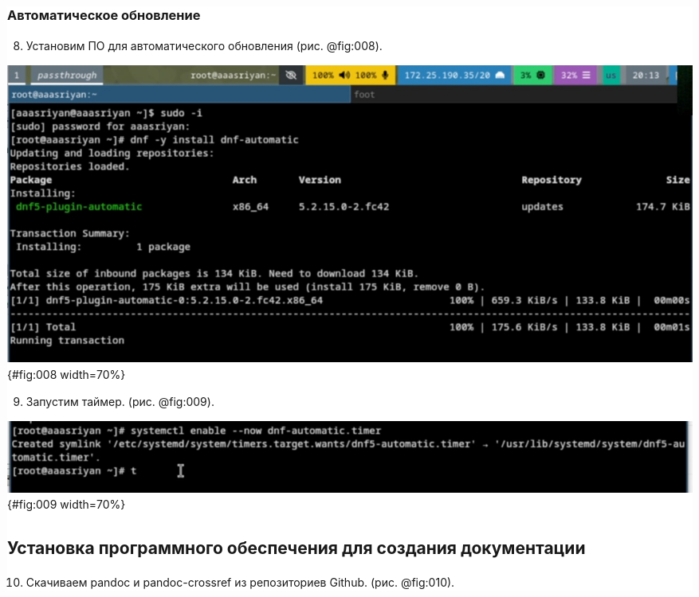 ### Автоматическое обновление

8. Установим ПО для автоматического обновления (рис. @fig:008).

![Установка ПО](image/8.jpg){#fig:008 width=70%}

9. Запустим таймер. (рис. @fig:009).

![Редактирование файла](image/9.jpg){#fig:009 width=70%}

## Установка программного обеспечения для создания документации

10. Скачиваем pandoc и pandoc-crossref из репозиториев Github. (рис. @fig:010).

